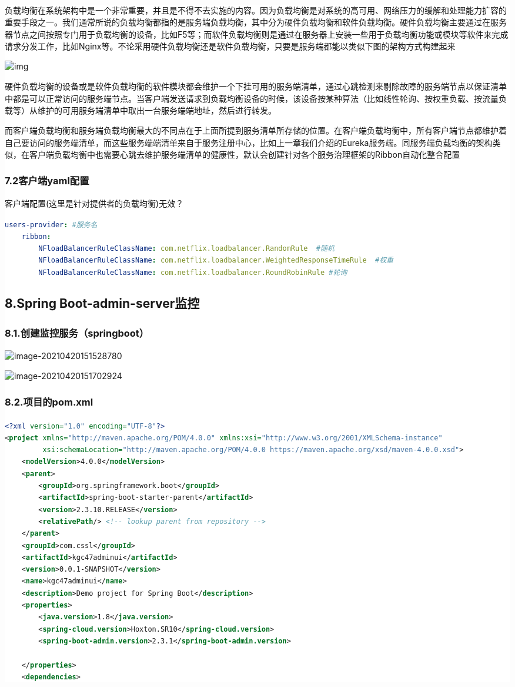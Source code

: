 负载均衡在系统架构中是一个非常重要，并且是不得不去实施的内容。因为负载均衡是对系统的高可用、网络压力的缓解和处理能力扩容的重要手段之一。我们通常所说的负载均衡都指的是服务端负载均衡，其中分为硬件负载均衡和软件负载均衡。硬件负载均衡主要通过在服务器节点之间按照专门用于负载均衡的设备，比如F5等；而软件负载均衡则是通过在服务器上安装一些用于负载均衡功能或模块等软件来完成请求分发工作，比如Nginx等。不论采用硬件负载均衡还是软件负载均衡，只要是服务端都能以类似下图的架构方式构建起来



![img](https://upload-images.jianshu.io/upload_images/8796251-20be966344ffe722.png?imageMogr2/auto-orient/strip|imageView2/2/w/786/format/webp)

 硬件负载均衡的设备或是软件负载均衡的软件模块都会维护一个下挂可用的服务端清单，通过心跳检测来剔除故障的服务端节点以保证清单中都是可以正常访问的服务端节点。当客户端发送请求到负载均衡设备的时候，该设备按某种算法（比如线性轮询、按权重负载、按流量负载等）从维护的可用服务端清单中取出一台服务端端地址，然后进行转发。

​    而客户端负载均衡和服务端负载均衡最大的不同点在于上面所提到服务清单所存储的位置。在客户端负载均衡中，所有客户端节点都维护着自己要访问的服务端清单，而这些服务端端清单来自于服务注册中心，比如上一章我们介绍的Eureka服务端。同服务端负载均衡的架构类似，在客户端负载均衡中也需要心跳去维护服务端清单的健康性，默认会创建针对各个服务治理框架的Ribbon自动化整合配置



### 7.2客户端yaml配置

客户端配置(这里是针对提供者的负载均衡)无效？

```yaml
users-provider: #服务名
    ribbon:
    	NFloadBalancerRuleClassName: com.netflix.loadbalancer.RandomRule  #随机
   	 	NFloadBalancerRuleClassName: com.netflix.loadbalancer.WeightedResponseTimeRule  #权重
   	 	NFloadBalancerRuleClassName: com.netflix.loadbalancer.RoundRobinRule #轮询
```





## 8.Spring Boot-admin-server监控

### 8.1.创建监控服务（springboot）

![image-20210420151528780](C:\Users\20936\AppData\Roaming\Typora\typora-user-images\image-20210420151528780.png)



![image-20210420151702924](C:\Users\20936\AppData\Roaming\Typora\typora-user-images\image-20210420151702924.png)

### 8.2.项目的pom.xml

```xml
<?xml version="1.0" encoding="UTF-8"?>
<project xmlns="http://maven.apache.org/POM/4.0.0" xmlns:xsi="http://www.w3.org/2001/XMLSchema-instance"
         xsi:schemaLocation="http://maven.apache.org/POM/4.0.0 https://maven.apache.org/xsd/maven-4.0.0.xsd">
    <modelVersion>4.0.0</modelVersion>
    <parent>
        <groupId>org.springframework.boot</groupId>
        <artifactId>spring-boot-starter-parent</artifactId>
        <version>2.3.10.RELEASE</version>
        <relativePath/> <!-- lookup parent from repository -->
    </parent>
    <groupId>com.cssl</groupId>
    <artifactId>kgc47adminui</artifactId>
    <version>0.0.1-SNAPSHOT</version>
    <name>kgc47adminui</name>
    <description>Demo project for Spring Boot</description>
    <properties>
        <java.version>1.8</java.version>
        <spring-cloud.version>Hoxton.SR10</spring-cloud.version>
        <spring-boot-admin.version>2.3.1</spring-boot-admin.version>

    </properties>
    <dependencies>
```